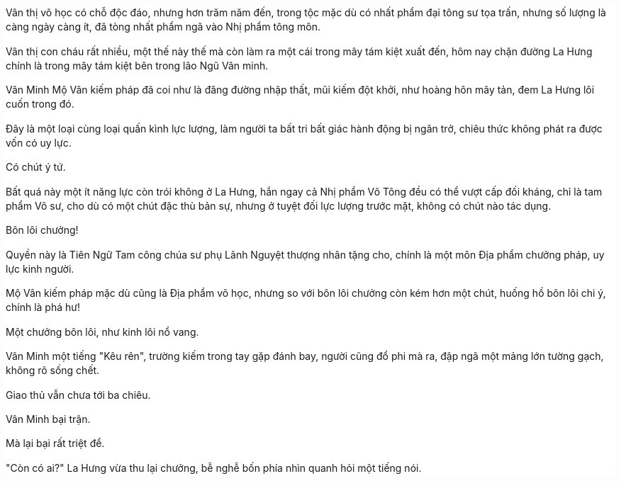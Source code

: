 Vân thị võ học có chỗ độc đáo, nhưng hơn trăm năm đến, trong tộc mặc dù có nhất phẩm đại tông sư tọa trấn, nhưng số lượng là càng ngày càng ít, đã tòng nhất phẩm ngã vào Nhị phẩm tông môn.

Vân thị con cháu rất nhiều, một thế này thế mà còn làm ra một cái trong mây tám kiệt xuất đến, hôm nay chặn đường La Hưng chính là trong mây tám kiệt bên trong lão Ngũ Vân minh.

Vân Minh Mộ Vân kiếm pháp đã coi như là đăng đường nhập thất, mũi kiếm đột khởi, như hoàng hôn mây tản, đem La Hưng lôi cuốn trong đó.

Đây là một loại cùng loại quấn kình lực lượng, làm người ta bất tri bất giác hành động bị ngăn trở, chiêu thức không phát ra được vốn có uy lực.

Có chút ý tứ.

Bất quá này một ít năng lực còn trói không ở La Hưng, hắn ngay cả Nhị phẩm Võ Tông đều có thể vượt cấp đối kháng, chỉ là tam phẩm Võ sư, cho dù có một chút đặc thù bản sự, nhưng ở tuyệt đối lực lượng trước mặt, không có chút nào tác dụng.

Bôn lôi chưởng!

Quyền này là Tiên Ngữ Tam công chúa sư phụ Lãnh Nguyệt thượng nhân tặng cho, chính là một môn Địa phẩm chưởng pháp, uy lực kinh người.

Mộ Vân kiếm pháp mặc dù cũng là Địa phẩm võ học, nhưng so với bôn lôi chưởng còn kém hơn một chút, huống hồ bôn lôi chi ý, chính là phá hư!

Một chưởng bôn lôi, như kinh lôi nổ vang.

Vân Minh một tiếng "Kêu rên", trường kiếm trong tay gặp đánh bay, người cũng đổ phi mà ra, đập ngã một mảng lớn tường gạch, không rõ sống chết.

Giao thủ vẫn chưa tới ba chiêu.

Vân Minh bại trận.

Mà lại bại rất triệt để.

"Còn có ai?" La Hưng vừa thu lại chưởng, bễ nghễ bốn phía nhìn quanh hỏi một tiếng nói.




